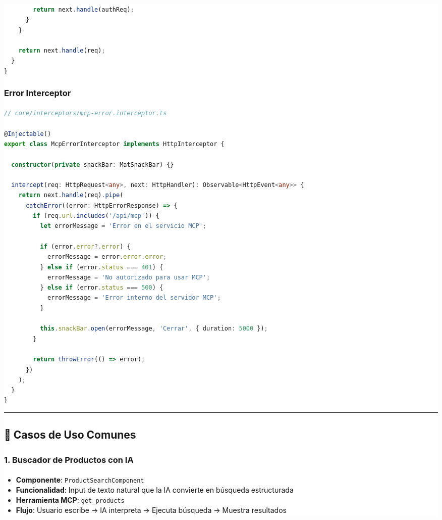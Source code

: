```typescript
        return next.handle(authReq);
      }
    }
    
    return next.handle(req);
  }
}
```

### **Error Interceptor**
```typescript
// core/interceptors/mcp-error.interceptor.ts

@Injectable()
export class McpErrorInterceptor implements HttpInterceptor {
  
  constructor(private snackBar: MatSnackBar) {}

  intercept(req: HttpRequest<any>, next: HttpHandler): Observable<HttpEvent<any>> {
    return next.handle(req).pipe(
      catchError((error: HttpErrorResponse) => {
        if (req.url.includes('/api/mcp')) {
          let errorMessage = 'Error en el servicio MCP';
          
          if (error.error?.error) {
            errorMessage = error.error.error;
          } else if (error.status === 401) {
            errorMessage = 'No autorizado para usar MCP';
          } else if (error.status === 500) {
            errorMessage = 'Error interno del servidor MCP';
          }
          
          this.snackBar.open(errorMessage, 'Cerrar', { duration: 5000 });
        }
        
        return throwError(() => error);
      })
    );
  }
}
```

---

## 🎯 Casos de Uso Comunes

### **1. Buscador de Productos con IA**
- **Componente**: `ProductSearchComponent`
- **Funcionalidad**: Input de texto natural que la IA convierte en búsqueda estructurada
- **Herramienta MCP**: `get_products`
- **Flujo**: Usuario escribe → IA interpreta → Ejecuta búsqueda → Muestra resultados
